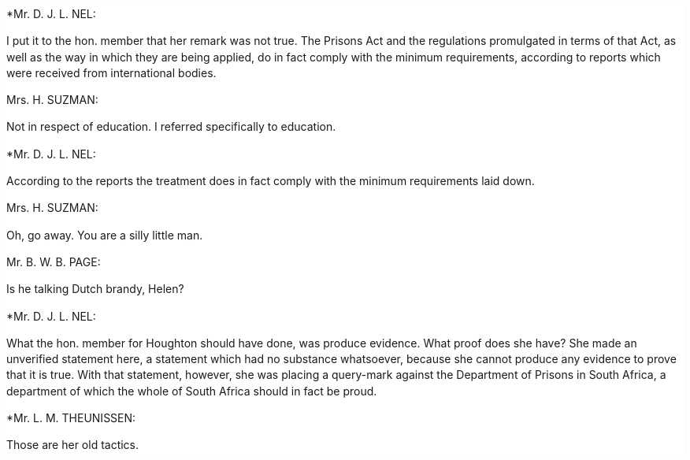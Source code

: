 <speech by="#nel">

<from>*Mr. <person refersTo="hansard_za">D. J. L. NEL</person>:</from>

<p>I put it to the hon. member that her remark was not true. The Prisons Act and the regulations promulgated in terms of that Act, as well as the way in which they are being applied, do in fact comply with the minimum requirements, according to reports which were received from international bodies.</p>

</speech>

<speech by="#suzman">

<from>Mrs. <person refersTo="hansard_za">H. SUZMAN</person>:</from>

<p>Not in respect of education. I referred specifically to education.</p>

</speech>

<speech by="#nel">

<from>*Mr. <person refersTo="hansard_za">D. J. L. NEL</person>:</from>

<p>According to the reports the treatment does in fact comply with the minimum requirements laid down.</p>

</speech>

<speech by="#suzman">

<from>Mrs. <person refersTo="hansard_za">H. SUZMAN</person>:</from>

<p>Oh, go away. You are a silly little man.</p>

</speech>

<speech by="#page">

<from>Mr. <person refersTo="hansard_za">B. W. B. PAGE</person>:</from>

<p>Is he talking Dutch brandy, Helen?</p>

</speech>

<speech by="#nel">

<from>*Mr. <person refersTo="hansard_za">D. J. L. NEL</person>:</from>

<p>What the hon. member for Houghton should have done, was produce evidence. What proof does she have? She made an unverified statement here, a statement which had no substance whatsoever, because she cannot produce any evidence to prove that it is true. With that statement, however, she was placing a query-mark against the Department of Prisons in South Africa, a department of which the whole of South Africa should in fact be proud.</p>

</speech>

<speech by="#theunissen">

<from>*Mr. <person refersTo="hansard_za">L. M. THEUNISSEN</person>:</from>

<p>Those are her old tactics.</p>

</speech>
